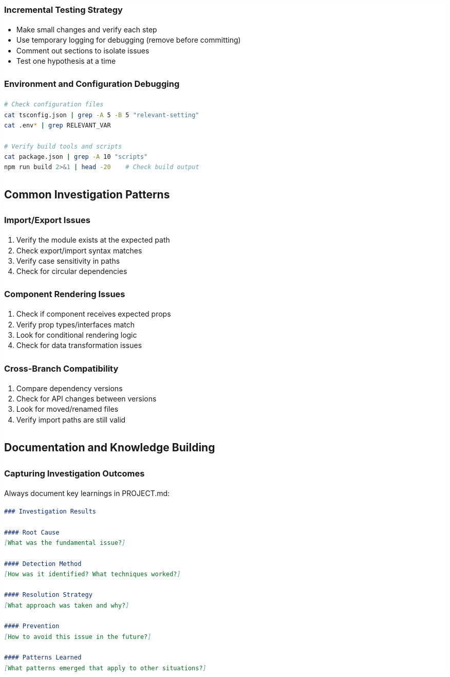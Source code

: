 ### Incremental Testing Strategy
- Make small changes and verify each step
- Use temporary logging for debugging (remove before committing)
- Comment out sections to isolate issues
- Test one hypothesis at a time

### Environment and Configuration Debugging
```bash
# Check configuration files
cat tsconfig.json | grep -A 5 -B 5 "relevant-setting"
cat .env* | grep RELEVANT_VAR

# Verify build tools and scripts
cat package.json | grep -A 10 "scripts"
npm run build 2>&1 | head -20    # Check build output
```

## Common Investigation Patterns

### Import/Export Issues
1. Verify the module exists at the expected path
2. Check export/import syntax matches
3. Verify case sensitivity in paths
4. Check for circular dependencies

### Component Rendering Issues  
1. Check if component receives expected props
2. Verify prop types/interfaces match
3. Look for conditional rendering logic
4. Check for data transformation issues

### Cross-Branch Compatibility
1. Compare dependency versions
2. Check for API changes between versions
3. Look for moved/renamed files
4. Verify import paths are still valid

## Documentation and Knowledge Building

### Capturing Investigation Outcomes

Always document key learnings in PROJECT.md:

```markdown
### Investigation Results

#### Root Cause
[What was the fundamental issue?]

#### Detection Method  
[How was it identified? What techniques worked?]

#### Resolution Strategy
[What approach was taken and why?]

#### Prevention
[How to avoid this issue in the future?]

#### Patterns Learned
[What patterns emerged that apply to other situations?]
```
